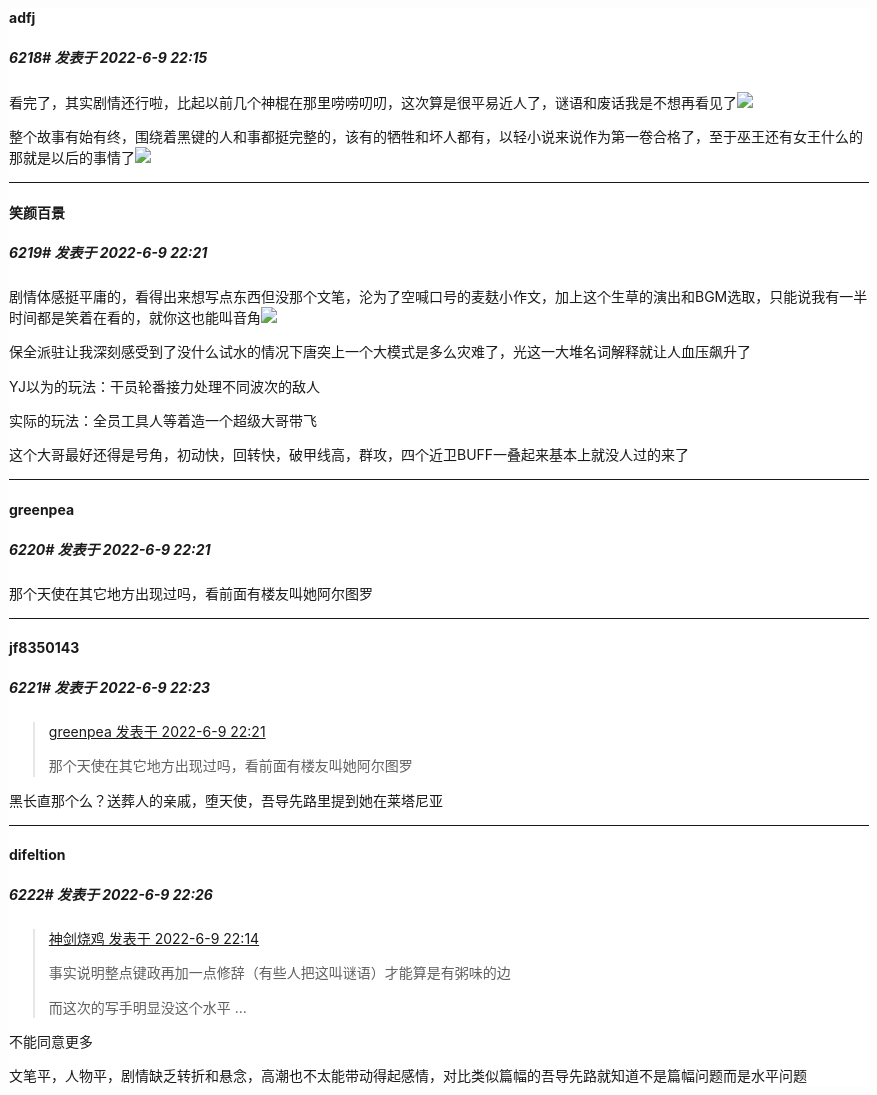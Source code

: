 ####  adfj  
##### 6218#       发表于 2022-6-9 22:15

看完了，其实剧情还行啦，比起以前几个神棍在那里唠唠叨叨，这次算是很平易近人了，谜语和废话我是不想再看见了<img src="https://static.saraba1st.com/image/smiley/face2017/013.png" referrerpolicy="no-referrer">

整个故事有始有终，围绕着黑键的人和事都挺完整的，该有的牺牲和坏人都有，以轻小说来说作为第一卷合格了，至于巫王还有女王什么的那就是以后的事情了<img src="https://static.saraba1st.com/image/smiley/face2017/186.png" referrerpolicy="no-referrer">



*****

####  笑颜百景  
##### 6219#       发表于 2022-6-9 22:21

剧情体感挺平庸的，看得出来想写点东西但没那个文笔，沦为了空喊口号的麦麸小作文，加上这个生草的演出和BGM选取，只能说我有一半时间都是笑着在看的，就你这也能叫音角<img src="https://static.saraba1st.com/image/smiley/face2017/067.png" referrerpolicy="no-referrer">

保全派驻让我深刻感受到了没什么试水的情况下唐突上一个大模式是多么灾难了，光这一大堆名词解释就让人血压飙升了

YJ以为的玩法：干员轮番接力处理不同波次的敌人

实际的玩法：全员工具人等着造一个超级大哥带飞

这个大哥最好还得是号角，初动快，回转快，破甲线高，群攻，四个近卫BUFF一叠起来基本上就没人过的来了

*****

####  greenpea  
##### 6220#       发表于 2022-6-9 22:21

那个天使在其它地方出现过吗，看前面有楼友叫她阿尔图罗

*****

####  jf8350143  
##### 6221#       发表于 2022-6-9 22:23

<blockquote><a href="httphttps://bbs.saraba1st.com/2b/forum.php?mod=redirect&amp;goto=findpost&amp;pid=56198603&amp;ptid=2067334" target="_blank">greenpea 发表于 2022-6-9 22:21</a>

那个天使在其它地方出现过吗，看前面有楼友叫她阿尔图罗</blockquote>
黑长直那个么？送葬人的亲戚，堕天使，吾导先路里提到她在莱塔尼亚

*****

####  difeltion  
##### 6222#       发表于 2022-6-9 22:26

<blockquote><a href="httphttps://bbs.saraba1st.com/2b/forum.php?mod=redirect&amp;goto=findpost&amp;pid=56198505&amp;ptid=2067334" target="_blank">神剑烧鸡 发表于 2022-6-9 22:14</a>

事实说明整点键政再加一点修辞（有些人把这叫谜语）才能算是有粥味的边

而这次的写手明显没这个水平 ...</blockquote>
不能同意更多

文笔平，人物平，剧情缺乏转折和悬念，高潮也不太能带动得起感情，对比类似篇幅的吾导先路就知道不是篇幅问题而是水平问题
